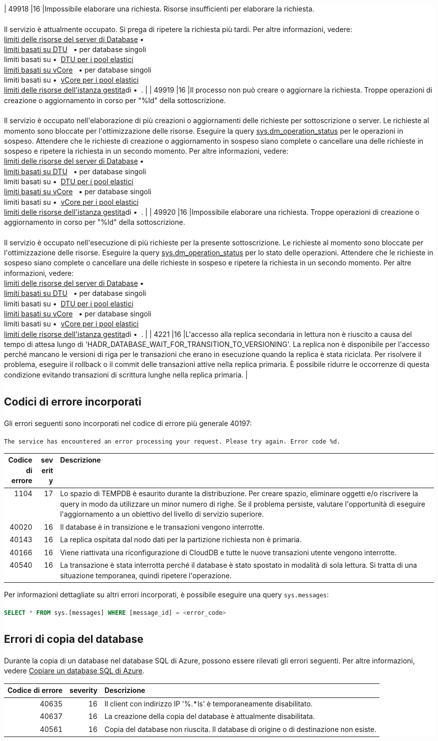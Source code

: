 | 49918 |16 |Impossibile elaborare una richiesta. Risorse insufficienti per elaborare la richiesta.<br/><br/>Il servizio è attualmente occupato. Si prega di ripetere la richiesta più tardi. Per altre informazioni, vedere: <br/>[limiti delle risorse del server di Database](sql-database-resource-limits-database-server.md) &bull; &nbsp;<br/>[limiti basati su DTU](sql-database-service-tiers-dtu.md) &nbsp; &bull; per database singoli<br/>limiti basati su &bull; &nbsp;[DTU per i pool elastici](sql-database-dtu-resource-limits-elastic-pools.md)<br/>[limiti basati su vCore](sql-database-vcore-resource-limits-single-databases.md) &nbsp; &bull; per database singoli<br/>limiti basati su &bull; &nbsp;[vCore per i pool elastici](sql-database-vcore-resource-limits-elastic-pools.md)<br/>[limiti delle risorse dell'istanza gestita](sql-database-managed-instance-resource-limits.md)di &bull; &nbsp;. |
| 49919 |16 |Il processo non può creare o aggiornare la richiesta. Troppe operazioni di creazione o aggiornamento in corso per "%ld" della sottoscrizione.<br/><br/>Il servizio è occupato nell'elaborazione di più creazioni o aggiornamenti delle richieste per sottoscrizione o server. Le richieste al momento sono bloccate per l'ottimizzazione delle risorse. Eseguire la query [sys.dm_operation_status](https://msdn.microsoft.com/library/dn270022.aspx) per le operazioni in sospeso. Attendere che le richieste di creazione o aggiornamento in sospeso siano complete o cancellare una delle richieste in sospeso e ripetere la richiesta in un secondo momento. Per altre informazioni, vedere: <br/>[limiti delle risorse del server di Database](sql-database-resource-limits-database-server.md) &bull; &nbsp;<br/>[limiti basati su DTU](sql-database-service-tiers-dtu.md) &nbsp; &bull; per database singoli<br/>limiti basati su &bull; &nbsp;[DTU per i pool elastici](sql-database-dtu-resource-limits-elastic-pools.md)<br/>[limiti basati su vCore](sql-database-vcore-resource-limits-single-databases.md) &nbsp; &bull; per database singoli<br/>limiti basati su &bull; &nbsp;[vCore per i pool elastici](sql-database-vcore-resource-limits-elastic-pools.md)<br/>[limiti delle risorse dell'istanza gestita](sql-database-managed-instance-resource-limits.md)di &bull; &nbsp;. |
| 49920 |16 |Impossibile elaborare una richiesta. Troppe operazioni di creazione o aggiornamento in corso per "%ld" della sottoscrizione.<br/><br/>Il servizio è occupato nell'esecuzione di più richieste per la presente sottoscrizione. Le richieste al momento sono bloccate per l'ottimizzazione delle risorse. Eseguire la query [sys.dm_operation_status](https://msdn.microsoft.com/library/dn270022.aspx) per lo stato delle operazioni. Attendere che le richieste in sospeso siano complete o cancellare una delle richieste in sospeso e ripetere la richiesta in un secondo momento. Per altre informazioni, vedere: <br/>[limiti delle risorse del server di Database](sql-database-resource-limits-database-server.md) &bull; &nbsp;<br/>[limiti basati su DTU](sql-database-service-tiers-dtu.md) &nbsp; &bull; per database singoli<br/>limiti basati su &bull; &nbsp;[DTU per i pool elastici](sql-database-dtu-resource-limits-elastic-pools.md)<br/>[limiti basati su vCore](sql-database-vcore-resource-limits-single-databases.md) &nbsp; &bull; per database singoli<br/>limiti basati su &bull; &nbsp;[vCore per i pool elastici](sql-database-vcore-resource-limits-elastic-pools.md)<br/>[limiti delle risorse dell'istanza gestita](sql-database-managed-instance-resource-limits.md)di &bull; &nbsp;. |
| 4221 |16 |L'accesso alla replica secondaria in lettura non è riuscito a causa del tempo di attesa lungo di 'HADR_DATABASE_WAIT_FOR_TRANSITION_TO_VERSIONING'. La replica non è disponibile per l'accesso perché mancano le versioni di riga per le transazioni che erano in esecuzione quando la replica è stata riciclata. Per risolvere il problema, eseguire il rollback o il commit delle transazioni attive nella replica primaria. È possibile ridurre le occorrenze di questa condizione evitando transazioni di scrittura lunghe nella replica primaria. |

## <a name="embedded-error-codes"></a>Codici di errore incorporati

Gli errori seguenti sono incorporati nel codice di errore più generale 40197:

```
The service has encountered an error processing your request. Please try again. Error code %d.
```

| Codice di errore | severity | Descrizione | 
| ---:| ---:|:---|
|  1104 |17 |Lo spazio di TEMPDB è esaurito durante la distribuzione. Per creare spazio, eliminare oggetti e/o riscrivere la query in modo da utilizzare un minor numero di righe. Se il problema persiste, valutare l'opportunità di eseguire l'aggiornamento a un obiettivo del livello di servizio superiore.|
| 40020 |16 |Il database è in transizione e le transazioni vengono interrotte.|
| 40143 |16 |La replica ospitata dal nodo dati per la partizione richiesta non è primaria.|
| 40166 |16 |Viene riattivata una riconfigurazione di CloudDB e tutte le nuove transazioni utente vengono interrotte.|
| 40540 |16 |La transazione è stata interrotta perché il database è stato spostato in modalità di sola lettura. Si tratta di una situazione temporanea, quindi ripetere l'operazione.|

Per informazioni dettagliate su altri errori incorporati, è possibile eseguire una query `sys.messages`:

```sql
SELECT * FROM sys.[messages] WHERE [message_id] = <error_code>
```

## <a name="database-copy-errors"></a>Errori di copia del database

Durante la copia di un database nel database SQL di Azure, possono essere rilevati gli errori seguenti. Per altre informazioni, vedere [Copiare un database SQL di Azure](sql-database-copy.md).

| Codice di errore | severity | Descrizione |
| ---:| ---:|:--- |
| 40635 |16 |Il client con indirizzo IP '%.&#x2a;ls' è temporaneamente disabilitato. |
| 40637 |16 |La creazione della copia del database è attualmente disabilitata. |
| 40561 |16 |Copia del database non riuscita. Il database di origine o di destinazione non esiste. |